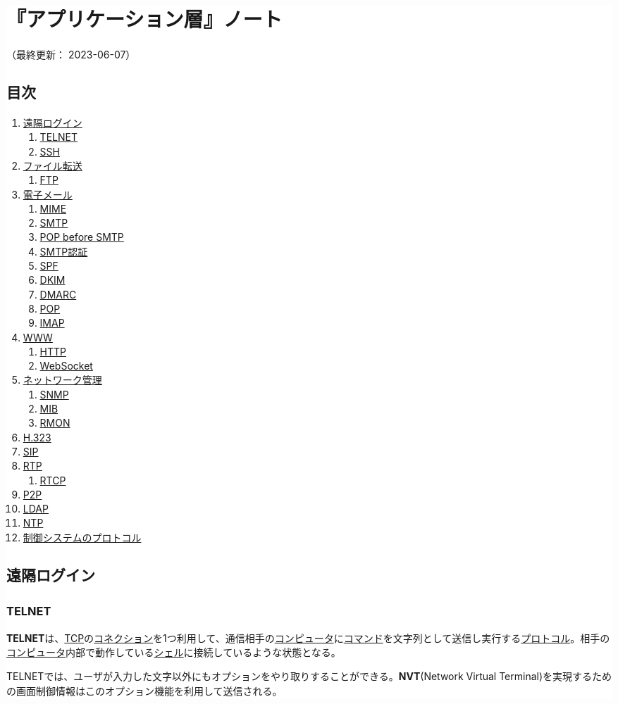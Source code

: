 # 『アプリケーション層』ノート

（最終更新： 2023-06-07）


## 目次

1. [遠隔ログイン](#遠隔ログイン)
	1. [TELNET](#telnet)
	1. [SSH](#ssh)
1. [ファイル転送](#ファイル転送)
	1. [FTP](#ftp)
1. [電子メール](#電子メール)
	1. [MIME](#mime)
	1. [SMTP](#smpt)
	1. [POP before SMTP](#pop-before-smtp)
	1. [SMTP認証](#smtp認証)
	1. [SPF](#spf)
	1. [DKIM](#dkim)
	1. [DMARC](#dmarc)
	1. [POP](#pop)
	1. [IMAP](#imap)
1. [WWW](#www)
	1. [HTTP](#http)
	1. [WebSocket](#websocket)
1. [ネットワーク管理](#ネットワーク管理)
	1. [SNMP](#snmp)
	1. [MIB](#mib)
	1. [RMON](#rmon)
1. [H.323](#h323)
1. [SIP](#sip)
1. [RTP](#rtp)
	1. [RTCP](#rtcp)
1. [P2P](#p2p)
1. [LDAP](#ldap)
1. [NTP](#ntp)
1. [制御システムのプロトコル](#制御システムのプロトコル)


## 遠隔ログイン

### TELNET

**TELNET**は、[TCP](./transport_layer.md#tcp)の[コネクション](./network.md#コネクション)を1つ利用して、通信相手の[コンピュータ](../../../computer/_/chapters/computer.md#コンピュータ)に[コマンド](../../../computer/linux/_/chapters/basic_command.md#コマンド)を文字列として送信し実行する[プロトコル](./network_architecture.md#プロトコル)。相手の[コンピュータ](../../../computer/_/chapters/computer.md#コンピュータ)内部で動作している[シェル](../../../computer/linux/_/chapters/shell_and_terminal.md#シェル)に接続しているような状態となる。

TELNETでは、ユーザが入力した文字以外にもオプションをやり取りすることができる。**NVT**(Network Virtual Terminal)を実現するための画面制御情報はこのオプション機能を利用して送信される。

